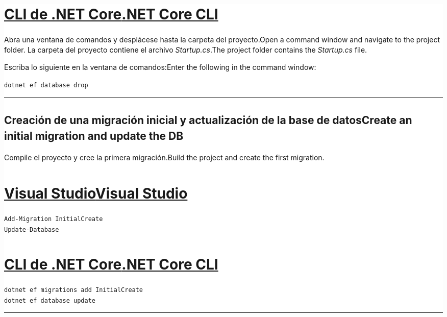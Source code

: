 # <a name="net-core-clitabnetcore-cli"></a>[<span data-ttu-id="2b708-124">CLI de .NET Core</span><span class="sxs-lookup"><span data-stu-id="2b708-124">.NET Core CLI</span></span>](#tab/netcore-cli)

<span data-ttu-id="2b708-125">Abra una ventana de comandos y desplácese hasta la carpeta del proyecto.</span><span class="sxs-lookup"><span data-stu-id="2b708-125">Open a command window and navigate to the project folder.</span></span> <span data-ttu-id="2b708-126">La carpeta del proyecto contiene el archivo *Startup.cs*.</span><span class="sxs-lookup"><span data-stu-id="2b708-126">The project folder contains the *Startup.cs* file.</span></span>

<span data-ttu-id="2b708-127">Escriba lo siguiente en la ventana de comandos:</span><span class="sxs-lookup"><span data-stu-id="2b708-127">Enter the following in the command window:</span></span>

 ```console
 dotnet ef database drop
 ```

------

## <a name="create-an-initial-migration-and-update-the-db"></a><span data-ttu-id="2b708-128">Creación de una migración inicial y actualización de la base de datos</span><span class="sxs-lookup"><span data-stu-id="2b708-128">Create an initial migration and update the DB</span></span>

<span data-ttu-id="2b708-129">Compile el proyecto y cree la primera migración.</span><span class="sxs-lookup"><span data-stu-id="2b708-129">Build the project and create the first migration.</span></span>

# <a name="visual-studiotabvisual-studio"></a>[<span data-ttu-id="2b708-130">Visual Studio</span><span class="sxs-lookup"><span data-stu-id="2b708-130">Visual Studio</span></span>](#tab/visual-studio)

```PMC
Add-Migration InitialCreate
Update-Database
```

# <a name="net-core-clitabnetcore-cli"></a>[<span data-ttu-id="2b708-131">CLI de .NET Core</span><span class="sxs-lookup"><span data-stu-id="2b708-131">.NET Core CLI</span></span>](#tab/netcore-cli)

```console
dotnet ef migrations add InitialCreate
dotnet ef database update
```

------
